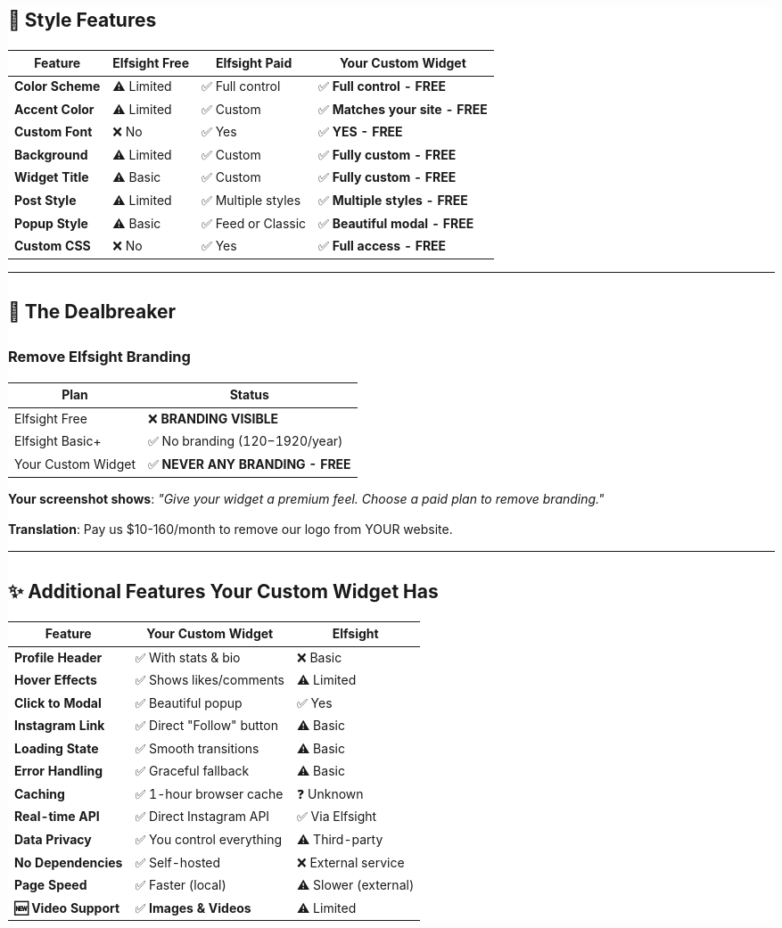 ## 🎨 Style Features

| Feature | Elfsight Free | Elfsight Paid | Your Custom Widget |
|---------|--------------|---------------|-------------------|
| **Color Scheme** | ⚠️ Limited | ✅ Full control | ✅ **Full control - FREE** |
| **Accent Color** | ⚠️ Limited | ✅ Custom | ✅ **Matches your site - FREE** |
| **Custom Font** | ❌ No | ✅ Yes | ✅ **YES - FREE** |
| **Background** | ⚠️ Limited | ✅ Custom | ✅ **Fully custom - FREE** |
| **Widget Title** | ⚠️ Basic | ✅ Custom | ✅ **Fully custom - FREE** |
| **Post Style** | ⚠️ Limited | ✅ Multiple styles | ✅ **Multiple styles - FREE** |
| **Popup Style** | ⚠️ Basic | ✅ Feed or Classic | ✅ **Beautiful modal - FREE** |
| **Custom CSS** | ❌ No | ✅ Yes | ✅ **Full access - FREE** |

---

## 🚫 The Dealbreaker

### **Remove Elfsight Branding**

| Plan | Status |
|------|--------|
| Elfsight Free | ❌ **BRANDING VISIBLE** |
| Elfsight Basic+ | ✅ No branding ($120-$1920/year) |
| Your Custom Widget | ✅ **NEVER ANY BRANDING - FREE** |

**Your screenshot shows**: *"Give your widget a premium feel. Choose a paid plan to remove branding."*

**Translation**: Pay us $10-160/month to remove our logo from YOUR website.

---

## ✨ Additional Features Your Custom Widget Has

| Feature | Your Custom Widget | Elfsight |
|---------|-------------------|----------|
| **Profile Header** | ✅ With stats & bio | ❌ Basic |
| **Hover Effects** | ✅ Shows likes/comments | ⚠️ Limited |
| **Click to Modal** | ✅ Beautiful popup | ✅ Yes |
| **Instagram Link** | ✅ Direct "Follow" button | ⚠️ Basic |
| **Loading State** | ✅ Smooth transitions | ⚠️ Basic |
| **Error Handling** | ✅ Graceful fallback | ⚠️ Basic |
| **Caching** | ✅ 1-hour browser cache | ❓ Unknown |
| **Real-time API** | ✅ Direct Instagram API | ✅ Via Elfsight |
| **Data Privacy** | ✅ You control everything | ⚠️ Third-party |
| **No Dependencies** | ✅ Self-hosted | ❌ External service |
| **Page Speed** | ✅ Faster (local) | ⚠️ Slower (external) |
| **🆕 Video Support** | ✅ **Images & Videos** | ⚠️ Limited |